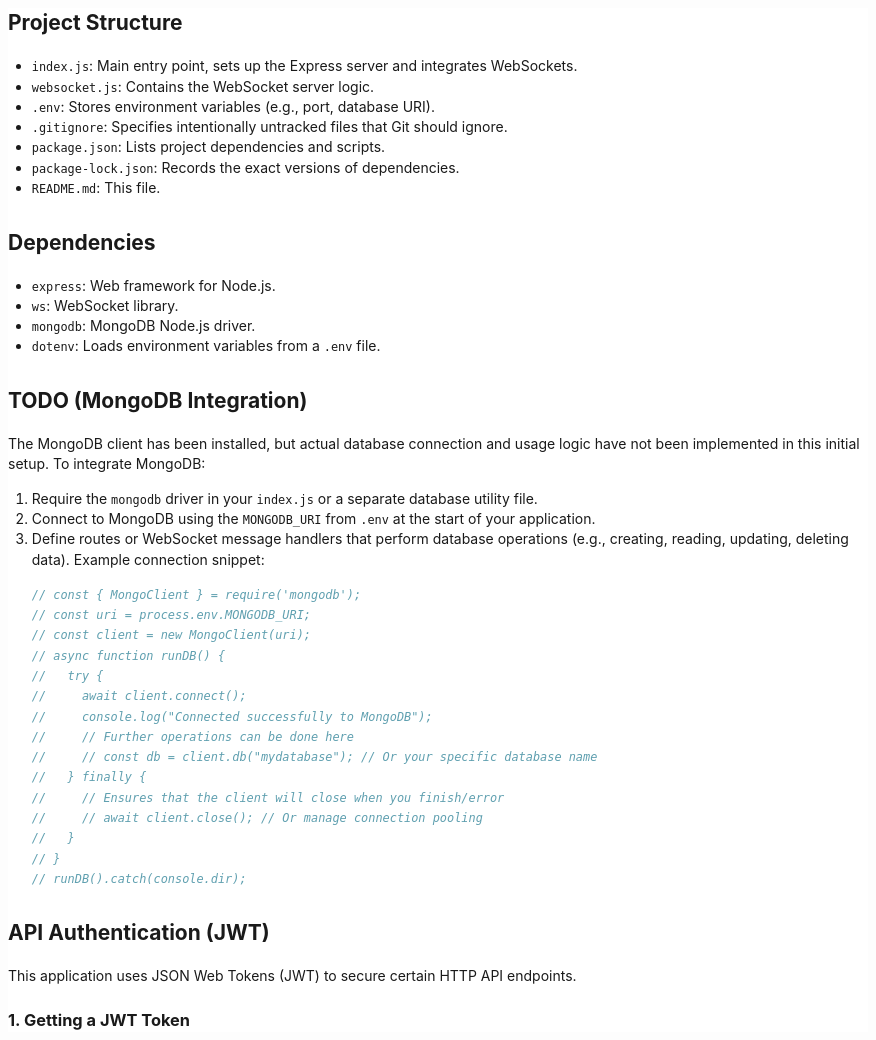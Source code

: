 ## Project Structure

-   `index.js`: Main entry point, sets up the Express server and integrates WebSockets.
-   `websocket.js`: Contains the WebSocket server logic.
-   `.env`: Stores environment variables (e.g., port, database URI).
-   `.gitignore`: Specifies intentionally untracked files that Git should ignore.
-   `package.json`: Lists project dependencies and scripts.
-   `package-lock.json`: Records the exact versions of dependencies.
-   `README.md`: This file.

## Dependencies

-   `express`: Web framework for Node.js.
-   `ws`: WebSocket library.
-   `mongodb`: MongoDB Node.js driver.
-   `dotenv`: Loads environment variables from a `.env` file.

## TODO (MongoDB Integration)

The MongoDB client has been installed, but actual database connection and usage logic have not been implemented in this initial setup. To integrate MongoDB:
1.  Require the `mongodb` driver in your `index.js` or a separate database utility file.
2.  Connect to MongoDB using the `MONGODB_URI` from `.env` at the start of your application.
3.  Define routes or WebSocket message handlers that perform database operations (e.g., creating, reading, updating, deleting data).
    Example connection snippet:
    ```javascript
    // const { MongoClient } = require('mongodb');
    // const uri = process.env.MONGODB_URI;
    // const client = new MongoClient(uri);
    // async function runDB() {
    //   try {
    //     await client.connect();
    //     console.log("Connected successfully to MongoDB");
    //     // Further operations can be done here
    //     // const db = client.db("mydatabase"); // Or your specific database name
    //   } finally {
    //     // Ensures that the client will close when you finish/error
    //     // await client.close(); // Or manage connection pooling
    //   }
    // }
    // runDB().catch(console.dir);
    ```

## API Authentication (JWT)

This application uses JSON Web Tokens (JWT) to secure certain HTTP API endpoints.

### 1. Getting a JWT Token
